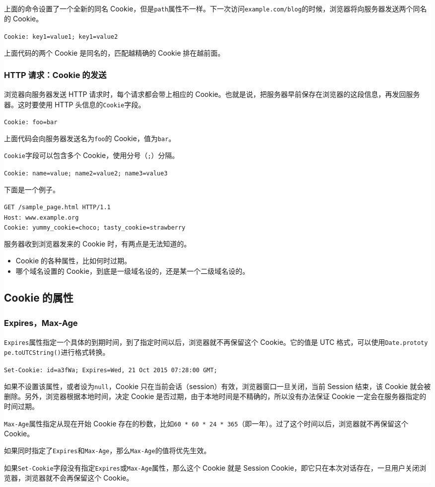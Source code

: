 上面的命令设置了一个全新的同名 Cookie，但是`path`属性不一样。下一次访问`example.com/blog`的时候，浏览器将向服务器发送两个同名的 Cookie。

```
Cookie: key1=value1; key1=value2
```

上面代码的两个 Cookie 是同名的，匹配越精确的 Cookie 排在越前面。



### HTTP 请求：Cookie 的发送

浏览器向服务器发送 HTTP 请求时，每个请求都会带上相应的 Cookie。也就是说，把服务器早前保存在浏览器的这段信息，再发回服务器。这时要使用 HTTP 头信息的`Cookie`字段。

```
Cookie: foo=bar
```

上面代码会向服务器发送名为`foo`的 Cookie，值为`bar`。

`Cookie`字段可以包含多个 Cookie，使用分号（`;`）分隔。

```
Cookie: name=value; name2=value2; name3=value3
```

下面是一个例子。

```
GET /sample_page.html HTTP/1.1
Host: www.example.org
Cookie: yummy_cookie=choco; tasty_cookie=strawberry
```

服务器收到浏览器发来的 Cookie 时，有两点是无法知道的。

- Cookie 的各种属性，比如何时过期。
- 哪个域名设置的 Cookie，到底是一级域名设的，还是某一个二级域名设的。



## Cookie 的属性

### Expires，Max-Age

`Expires`属性指定一个具体的到期时间，到了指定时间以后，浏览器就不再保留这个 Cookie。它的值是 UTC 格式，可以使用`Date.prototype.toUTCString()`进行格式转换。

```
Set-Cookie: id=a3fWa; Expires=Wed, 21 Oct 2015 07:28:00 GMT;
```

如果不设置该属性，或者设为`null`，Cookie 只在当前会话（session）有效，浏览器窗口一旦关闭，当前 Session 结束，该 Cookie 就会被删除。另外，浏览器根据本地时间，决定 Cookie 是否过期，由于本地时间是不精确的，所以没有办法保证 Cookie 一定会在服务器指定的时间过期。

`Max-Age`属性指定从现在开始 Cookie 存在的秒数，比如`60 * 60 * 24 * 365`（即一年）。过了这个时间以后，浏览器就不再保留这个 Cookie。

如果同时指定了`Expires`和`Max-Age`，那么`Max-Age`的值将优先生效。

如果`Set-Cookie`字段没有指定`Expires`或`Max-Age`属性，那么这个 Cookie 就是 Session Cookie，即它只在本次对话存在，一旦用户关闭浏览器，浏览器就不会再保留这个 Cookie。
